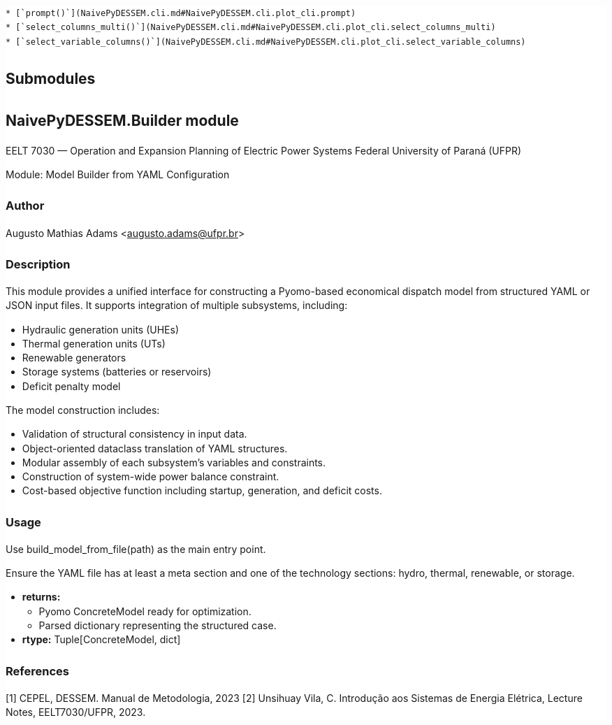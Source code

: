     * [`prompt()`](NaivePyDESSEM.cli.md#NaivePyDESSEM.cli.plot_cli.prompt)
    * [`select_columns_multi()`](NaivePyDESSEM.cli.md#NaivePyDESSEM.cli.plot_cli.select_columns_multi)
    * [`select_variable_columns()`](NaivePyDESSEM.cli.md#NaivePyDESSEM.cli.plot_cli.select_variable_columns)

## Submodules

## NaivePyDESSEM.Builder module

EELT 7030 — Operation and Expansion Planning of Electric Power Systems
Federal University of Paraná (UFPR)

Module: Model Builder from YAML Configuration

### Author

Augusto Mathias Adams <[augusto.adams@ufpr.br](mailto:augusto.adams@ufpr.br)>

### Description

This module provides a unified interface for constructing a Pyomo-based
economical dispatch model from structured YAML or JSON input files.
It supports integration of multiple subsystems, including:

- Hydraulic generation units (UHEs)
- Thermal generation units (UTs)
- Renewable generators
- Storage systems (batteries or reservoirs)
- Deficit penalty model

The model construction includes:

- Validation of structural consistency in input data.
- Object-oriented dataclass translation of YAML structures.
- Modular assembly of each subsystem’s variables and constraints.
- Construction of system-wide power balance constraint.
- Cost-based objective function including startup, generation, and deficit costs.

### Usage

Use build_model_from_file(path) as the main entry point.

Ensure the YAML file has at least a meta section and one
of the technology sections: hydro, thermal, renewable, or storage.

* **returns:**
  - Pyomo ConcreteModel ready for optimization.
  - Parsed dictionary representing the structured case.
* **rtype:**
  Tuple[ConcreteModel, dict]

### References

[1] CEPEL, DESSEM. Manual de Metodologia, 2023
[2] Unsihuay Vila, C. Introdução aos Sistemas de Energia Elétrica, Lecture Notes, EELT7030/UFPR, 2023.
